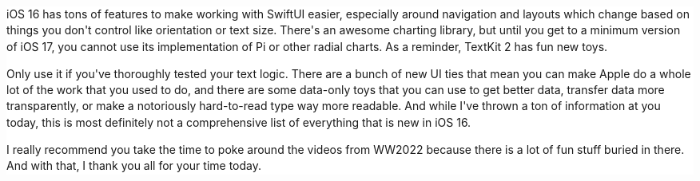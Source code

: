iOS 16 has tons of features to make working with SwiftUI easier, especially around navigation and layouts which change based on things you don't control like orientation or text size. There's an awesome charting library, but until you get to a minimum version of iOS 17, you cannot use its implementation of Pi or other radial charts. As a reminder, TextKit 2 has fun new toys.

Only use it if you've thoroughly tested your text logic. There are a bunch of new UI ties that mean you can make Apple do a whole lot of the work that you used to do, and there are some data-only toys that you can use to get better data, transfer data more transparently, or make a notoriously hard-to-read type way more readable. And while I've thrown a ton of information at you today, this is most definitely not a comprehensive list of everything that is new in iOS 16.

I really recommend you take the time to poke around the videos from WW2022 because there is a lot of fun stuff buried in there. And with that, I thank you all for your time today.
